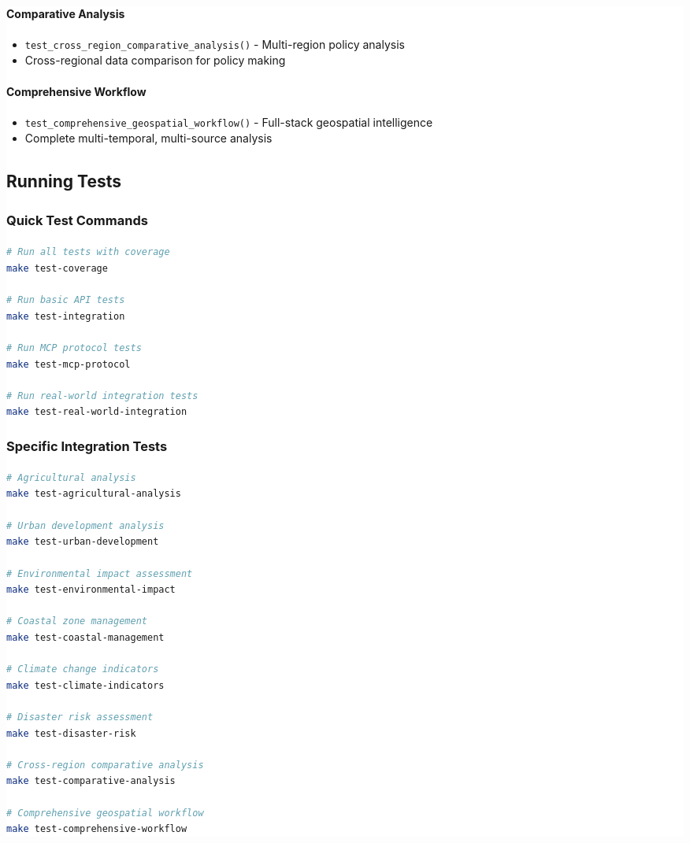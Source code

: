 #### Comparative Analysis
- `test_cross_region_comparative_analysis()` - Multi-region policy analysis
- Cross-regional data comparison for policy making

#### Comprehensive Workflow
- `test_comprehensive_geospatial_workflow()` - Full-stack geospatial intelligence
- Complete multi-temporal, multi-source analysis

## Running Tests

### Quick Test Commands

```bash
# Run all tests with coverage
make test-coverage

# Run basic API tests
make test-integration

# Run MCP protocol tests
make test-mcp-protocol

# Run real-world integration tests
make test-real-world-integration
```

### Specific Integration Tests

```bash
# Agricultural analysis
make test-agricultural-analysis

# Urban development analysis
make test-urban-development

# Environmental impact assessment
make test-environmental-impact

# Coastal zone management
make test-coastal-management

# Climate change indicators
make test-climate-indicators

# Disaster risk assessment
make test-disaster-risk

# Cross-region comparative analysis
make test-comparative-analysis

# Comprehensive geospatial workflow
make test-comprehensive-workflow
```
